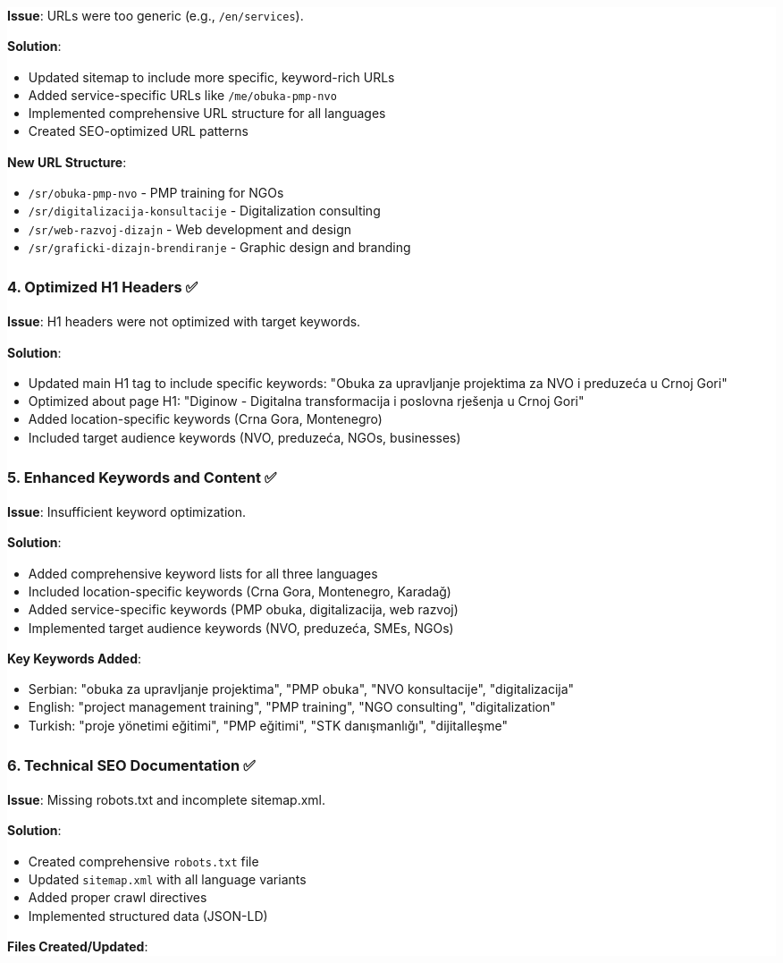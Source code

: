 **Issue**: URLs were too generic (e.g., `/en/services`).

**Solution**:

- Updated sitemap to include more specific, keyword-rich URLs
- Added service-specific URLs like `/me/obuka-pmp-nvo`
- Implemented comprehensive URL structure for all languages
- Created SEO-optimized URL patterns

**New URL Structure**:

- `/sr/obuka-pmp-nvo` - PMP training for NGOs
- `/sr/digitalizacija-konsultacije` - Digitalization consulting
- `/sr/web-razvoj-dizajn` - Web development and design
- `/sr/graficki-dizajn-brendiranje` - Graphic design and branding

### 4. Optimized H1 Headers ✅

**Issue**: H1 headers were not optimized with target keywords.

**Solution**:

- Updated main H1 tag to include specific keywords: "Obuka za upravljanje projektima za NVO i preduzeća u Crnoj Gori"
- Optimized about page H1: "Diginow - Digitalna transformacija i poslovna rješenja u Crnoj Gori"
- Added location-specific keywords (Crna Gora, Montenegro)
- Included target audience keywords (NVO, preduzeća, NGOs, businesses)

### 5. Enhanced Keywords and Content ✅

**Issue**: Insufficient keyword optimization.

**Solution**:

- Added comprehensive keyword lists for all three languages
- Included location-specific keywords (Crna Gora, Montenegro, Karadağ)
- Added service-specific keywords (PMP obuka, digitalizacija, web razvoj)
- Implemented target audience keywords (NVO, preduzeća, SMEs, NGOs)

**Key Keywords Added**:

- Serbian: "obuka za upravljanje projektima", "PMP obuka", "NVO konsultacije", "digitalizacija"
- English: "project management training", "PMP training", "NGO consulting", "digitalization"
- Turkish: "proje yönetimi eğitimi", "PMP eğitimi", "STK danışmanlığı", "dijitalleşme"

### 6. Technical SEO Documentation ✅

**Issue**: Missing robots.txt and incomplete sitemap.xml.

**Solution**:

- Created comprehensive `robots.txt` file
- Updated `sitemap.xml` with all language variants
- Added proper crawl directives
- Implemented structured data (JSON-LD)

**Files Created/Updated**:
